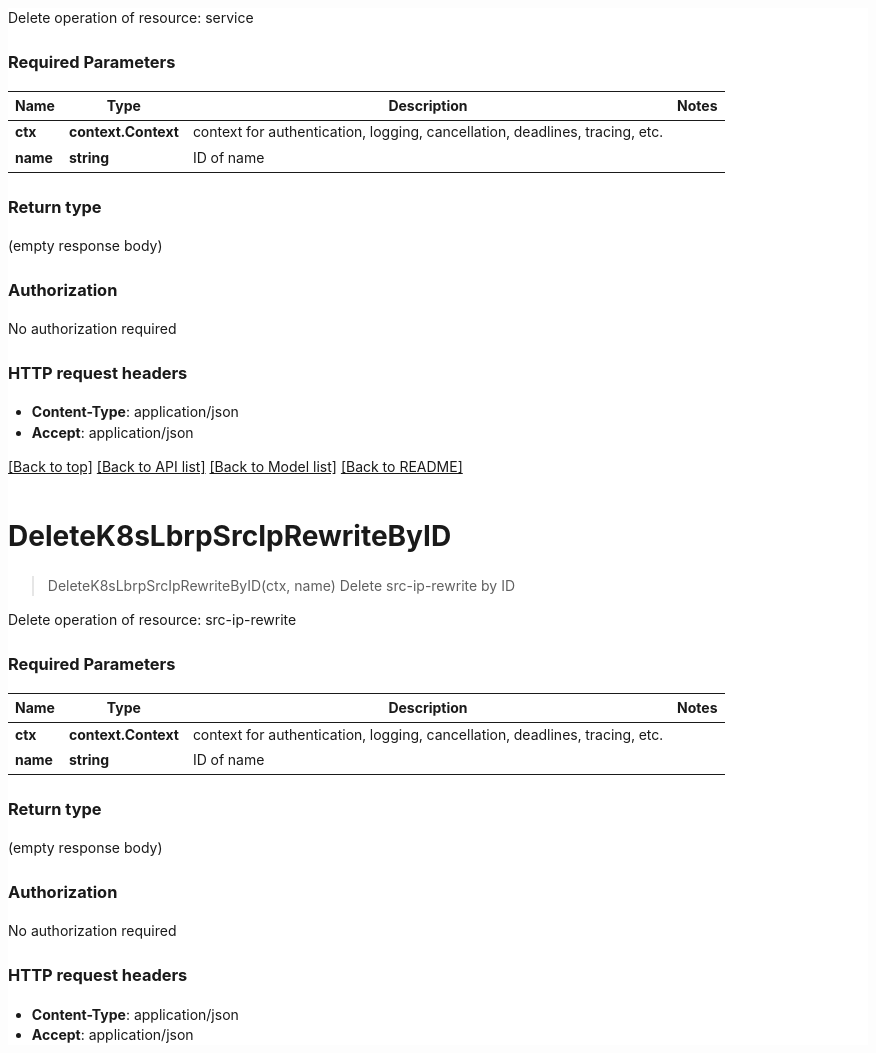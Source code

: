 Delete operation of resource: service

### Required Parameters

Name | Type | Description  | Notes
------------- | ------------- | ------------- | -------------
 **ctx** | **context.Context** | context for authentication, logging, cancellation, deadlines, tracing, etc.
  **name** | **string**| ID of name | 

### Return type

 (empty response body)

### Authorization

No authorization required

### HTTP request headers

 - **Content-Type**: application/json
 - **Accept**: application/json

[[Back to top]](#) [[Back to API list]](../README.md#documentation-for-api-endpoints) [[Back to Model list]](../README.md#documentation-for-models) [[Back to README]](../README.md)

# **DeleteK8sLbrpSrcIpRewriteByID**
> DeleteK8sLbrpSrcIpRewriteByID(ctx, name)
Delete src-ip-rewrite by ID

Delete operation of resource: src-ip-rewrite

### Required Parameters

Name | Type | Description  | Notes
------------- | ------------- | ------------- | -------------
 **ctx** | **context.Context** | context for authentication, logging, cancellation, deadlines, tracing, etc.
  **name** | **string**| ID of name | 

### Return type

 (empty response body)

### Authorization

No authorization required

### HTTP request headers

 - **Content-Type**: application/json
 - **Accept**: application/json
